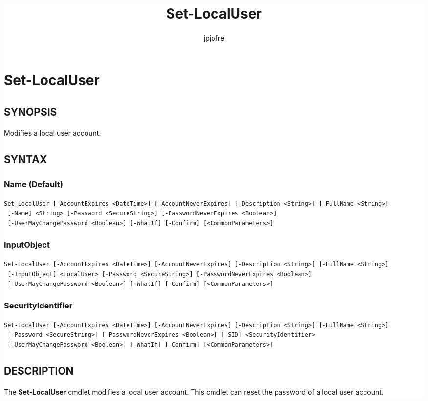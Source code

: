 ﻿---
author: jpjofre
description: 
external help file: Microsoft.Powershell.LocalAccounts.dll-Help.xml
keywords: powershell, cmdlet
manager: carolz
ms.date: 2016-10-11
ms.prod: powershell
ms.technology: powershell
ms.topic: reference
online version: http://go.microsoft.com/fwlink/?LinkId=822523
schema: 2.0.0
title: Set-LocalUser
---

# Set-LocalUser

## SYNOPSIS
Modifies a local user account.

## SYNTAX

### Name (Default)
```
Set-LocalUser [-AccountExpires <DateTime>] [-AccountNeverExpires] [-Description <String>] [-FullName <String>]
 [-Name] <String> [-Password <SecureString>] [-PasswordNeverExpires <Boolean>]
 [-UserMayChangePassword <Boolean>] [-WhatIf] [-Confirm] [<CommonParameters>]
```

### InputObject
```
Set-LocalUser [-AccountExpires <DateTime>] [-AccountNeverExpires] [-Description <String>] [-FullName <String>]
 [-InputObject] <LocalUser> [-Password <SecureString>] [-PasswordNeverExpires <Boolean>]
 [-UserMayChangePassword <Boolean>] [-WhatIf] [-Confirm] [<CommonParameters>]
```

### SecurityIdentifier
```
Set-LocalUser [-AccountExpires <DateTime>] [-AccountNeverExpires] [-Description <String>] [-FullName <String>]
 [-Password <SecureString>] [-PasswordNeverExpires <Boolean>] [-SID] <SecurityIdentifier>
 [-UserMayChangePassword <Boolean>] [-WhatIf] [-Confirm] [<CommonParameters>]
```

## DESCRIPTION
The **Set-LocalUser** cmdlet modifies a local user account.
This cmdlet can reset the password of a local user account.
